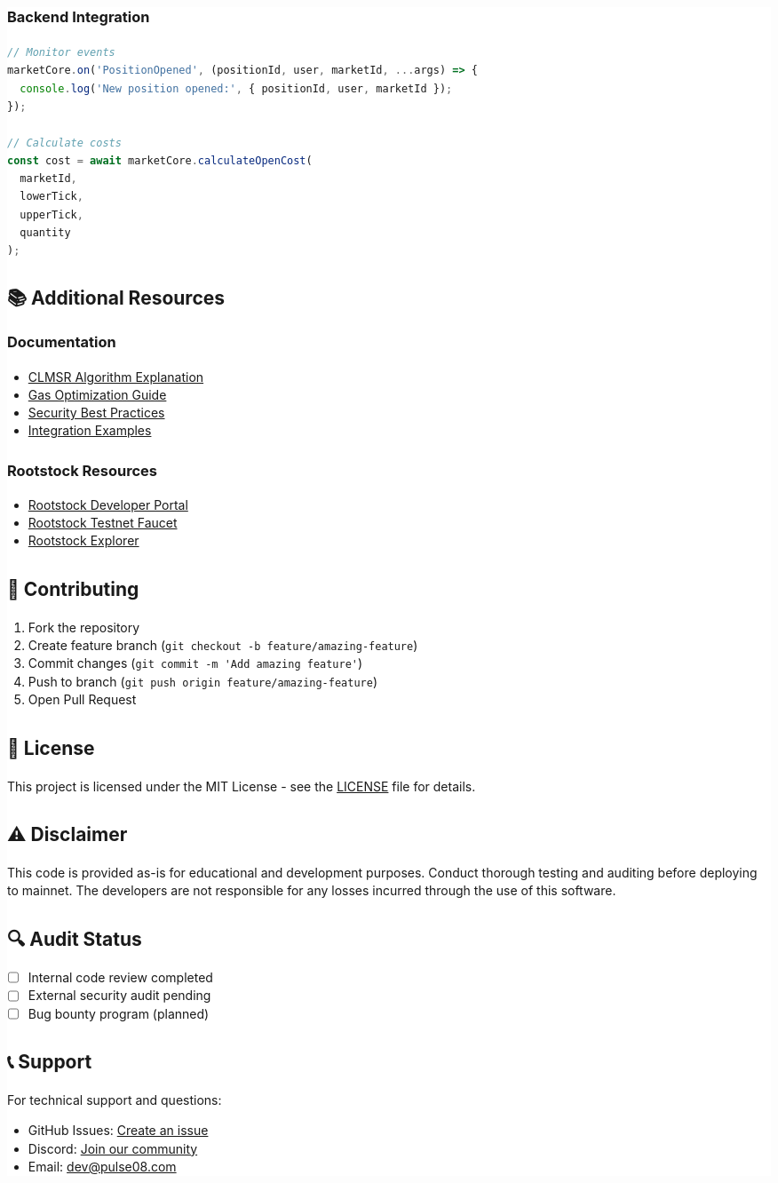 ### Backend Integration

```typescript
// Monitor events
marketCore.on('PositionOpened', (positionId, user, marketId, ...args) => {
  console.log('New position opened:', { positionId, user, marketId });
});

// Calculate costs
const cost = await marketCore.calculateOpenCost(
  marketId,
  lowerTick,
  upperTick,
  quantity
);
```

## 📚 Additional Resources

### Documentation
- [CLMSR Algorithm Explanation](./docs/clmsr-algorithm.md)
- [Gas Optimization Guide](./docs/gas-optimization.md)
- [Security Best Practices](./docs/security.md)
- [Integration Examples](./docs/integration.md)

### Rootstock Resources
- [Rootstock Developer Portal](https://developers.rsk.co/)
- [Rootstock Testnet Faucet](https://faucet.testnet.rsk.co/)
- [Rootstock Explorer](https://explorer.testnet.rsk.co/)

## 🤝 Contributing

1. Fork the repository
2. Create feature branch (`git checkout -b feature/amazing-feature`)
3. Commit changes (`git commit -m 'Add amazing feature'`)
4. Push to branch (`git push origin feature/amazing-feature`)
5. Open Pull Request

## 📄 License

This project is licensed under the MIT License - see the [LICENSE](LICENSE) file for details.

## ⚠️ Disclaimer

This code is provided as-is for educational and development purposes. Conduct thorough testing and auditing before deploying to mainnet. The developers are not responsible for any losses incurred through the use of this software.

## 🔍 Audit Status

- [ ] Internal code review completed
- [ ] External security audit pending
- [ ] Bug bounty program (planned)

## 📞 Support

For technical support and questions:
- GitHub Issues: [Create an issue](../../issues)
- Discord: [Join our community](#)
- Email: dev@pulse08.com
